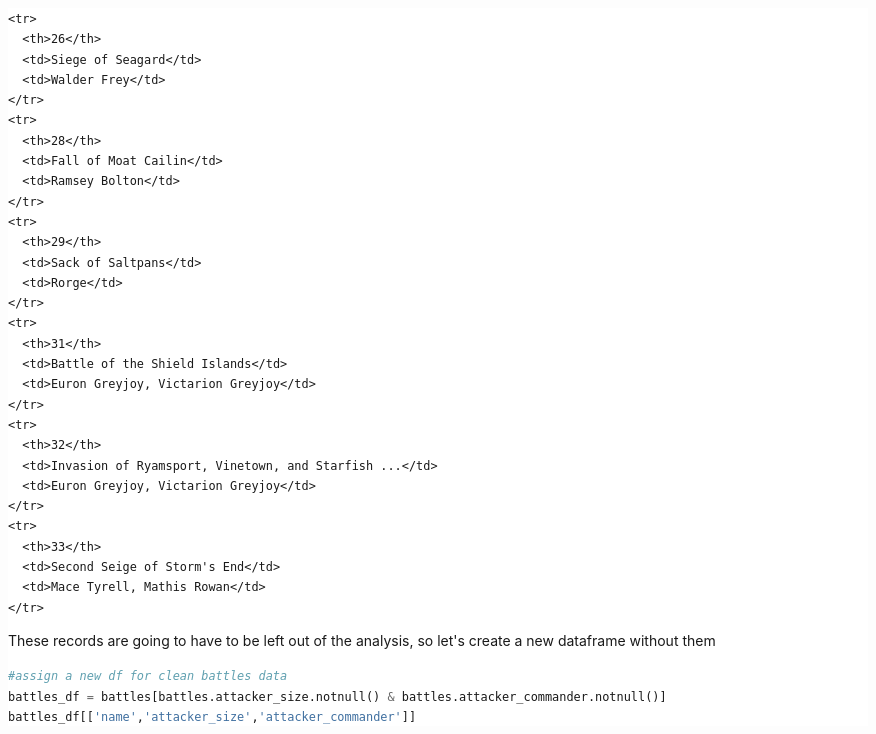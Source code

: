     <tr>
      <th>26</th>
      <td>Siege of Seagard</td>
      <td>Walder Frey</td>
    </tr>
    <tr>
      <th>28</th>
      <td>Fall of Moat Cailin</td>
      <td>Ramsey Bolton</td>
    </tr>
    <tr>
      <th>29</th>
      <td>Sack of Saltpans</td>
      <td>Rorge</td>
    </tr>
    <tr>
      <th>31</th>
      <td>Battle of the Shield Islands</td>
      <td>Euron Greyjoy, Victarion Greyjoy</td>
    </tr>
    <tr>
      <th>32</th>
      <td>Invasion of Ryamsport, Vinetown, and Starfish ...</td>
      <td>Euron Greyjoy, Victarion Greyjoy</td>
    </tr>
    <tr>
      <th>33</th>
      <td>Second Seige of Storm's End</td>
      <td>Mace Tyrell, Mathis Rowan</td>
    </tr>
  </tbody>
</table>
</div>



<p>These records are going to have to be left out of the analysis, so let's create a new dataframe without them</p>


```python
#assign a new df for clean battles data
battles_df = battles[battles.attacker_size.notnull() & battles.attacker_commander.notnull()]
battles_df[['name','attacker_size','attacker_commander']]
```




<div>
<style>
    .dataframe thead tr:only-child th {
        text-align: right;
    }

    .dataframe thead th {
        text-align: left;
    }
